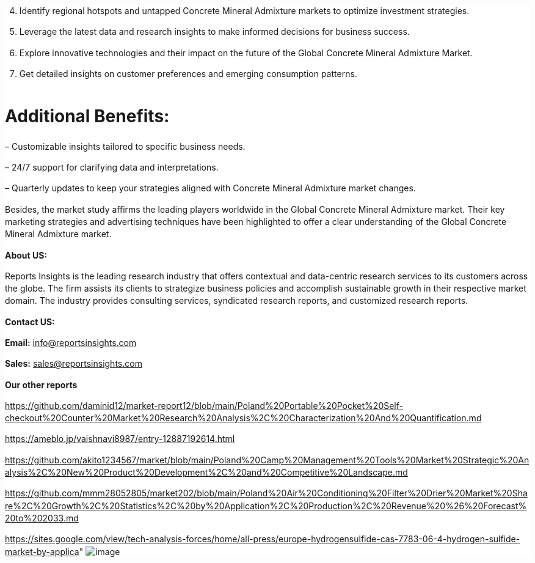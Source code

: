 4. Identify regional hotspots and untapped Concrete Mineral Admixture markets to optimize investment strategies.

5. Leverage the latest data and research insights to make informed decisions for business success.

6. Explore innovative technologies and their impact on the future of the Global Concrete Mineral Admixture Market.

7. Get detailed insights on customer preferences and emerging consumption patterns.

# <strong>Additional Benefits:</strong>

– Customizable insights tailored to specific business needs.

– 24/7 support for clarifying data and interpretations.

– Quarterly updates to keep your strategies aligned with Concrete Mineral Admixture market changes.

Besides, the market study affirms the leading players worldwide in the Global Concrete Mineral Admixture market. Their key marketing strategies and advertising techniques have been highlighted to offer a clear understanding of the Global Concrete Mineral Admixture market.

<strong><strong>About US</strong>:</strong>

Reports Insights is the leading research industry that offers contextual and data-centric research services to its customers across the globe. The firm assists its clients to strategize business policies and accomplish sustainable growth in their respective market domain. The industry provides consulting services, syndicated research reports, and customized research reports.

<strong>Contact US:</strong>

<p class=><b>Email:</b> <a href=mailto:info@reportsinsights.com>info@reportsinsights.com</a></p>
<p class=><b>Sales:</b> <a href=mailto:sales@reportsinsights.com>sales@reportsinsights.com</a></p>

<strong>Our other reports</strong>

<a href=https://github.com/daminid12/market-report12/blob/main/Poland%20Portable%20Pocket%20Self-checkout%20Counter%20Market%20Research%20Analysis%2C%20Characterization%20And%20Quantification.md>https://github.com/daminid12/market-report12/blob/main/Poland%20Portable%20Pocket%20Self-checkout%20Counter%20Market%20Research%20Analysis%2C%20Characterization%20And%20Quantification.md</a>

<a href=https://ameblo.jp/vaishnavi8987/entry-12887192614.html>https://ameblo.jp/vaishnavi8987/entry-12887192614.html</a>

<a href=https://github.com/akito1234567/market/blob/main/Poland%20Camp%20Management%20Tools%20Market%20Strategic%20Analysis%2C%20New%20Product%20Development%2C%20and%20Competitive%20Landscape.md>https://github.com/akito1234567/market/blob/main/Poland%20Camp%20Management%20Tools%20Market%20Strategic%20Analysis%2C%20New%20Product%20Development%2C%20and%20Competitive%20Landscape.md</a>

<a href=https://github.com/mmm28052805/market202/blob/main/Poland%20Air%20Conditioning%20Filter%20Drier%20Market%20Share%2C%20Growth%2C%20Statistics%2C%20by%20Application%2C%20Production%2C%20Revenue%20%26%20Forecast%20to%202033.md>https://github.com/mmm28052805/market202/blob/main/Poland%20Air%20Conditioning%20Filter%20Drier%20Market%20Share%2C%20Growth%2C%20Statistics%2C%20by%20Application%2C%20Production%2C%20Revenue%20%26%20Forecast%20to%202033.md</a>

<a href=https://sites.google.com/view/tech-analysis-forces/home/all-press/europe-hydrogensulfide-cas-7783-06-4-hydrogen-sulfide-market-by-applica>https://sites.google.com/view/tech-analysis-forces/home/all-press/europe-hydrogensulfide-cas-7783-06-4-hydrogen-sulfide-market-by-applica</a>"
![image](https://github.com/user-attachments/assets/326521d9-b5bf-46ec-970f-7e7631849b17)
